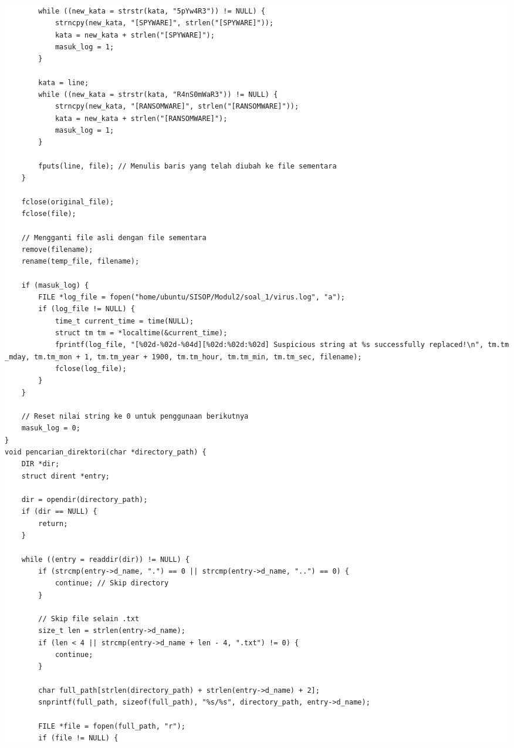 ```
        while ((new_kata = strstr(kata, "5pYw4R3")) != NULL) {
            strncpy(new_kata, "[SPYWARE]", strlen("[SPYWARE]"));
            kata = new_kata + strlen("[SPYWARE]");
            masuk_log = 1;
        }

        kata = line;
        while ((new_kata = strstr(kata, "R4nS0mWaR3")) != NULL) {
            strncpy(new_kata, "[RANSOMWARE]", strlen("[RANSOMWARE]"));
            kata = new_kata + strlen("[RANSOMWARE]");
            masuk_log = 1;
        }

        fputs(line, file); // Menulis baris yang telah diubah ke file sementara
    }

    fclose(original_file);
    fclose(file);

    // Mengganti file asli dengan file sementara
    remove(filename);
    rename(temp_file, filename);

    if (masuk_log) {
        FILE *log_file = fopen("home/ubuntu/SISOP/Modul2/soal_1/virus.log", "a");
        if (log_file != NULL) {
            time_t current_time = time(NULL);
            struct tm tm = *localtime(&current_time);
            fprintf(log_file, "[%02d-%02d-%04d][%02d:%02d:%02d] Suspicious string at %s successfully replaced!\n", tm.tm_mday, tm.tm_mon + 1, tm.tm_year + 1900, tm.tm_hour, tm.tm_min, tm.tm_sec, filename);
            fclose(log_file);
        }
    }

    // Reset nilai string ke 0 untuk penggunaan berikutnya
    masuk_log = 0;
}
void pencarian_direktori(char *directory_path) {
    DIR *dir;
    struct dirent *entry;

    dir = opendir(directory_path);
    if (dir == NULL) {
        return;
    }

    while ((entry = readdir(dir)) != NULL) {
        if (strcmp(entry->d_name, ".") == 0 || strcmp(entry->d_name, "..") == 0) {
            continue; // Skip directory 
        }

        // Skip file selain .txt
        size_t len = strlen(entry->d_name);
        if (len < 4 || strcmp(entry->d_name + len - 4, ".txt") != 0) {
            continue;
        }

        char full_path[strlen(directory_path) + strlen(entry->d_name) + 2];
        snprintf(full_path, sizeof(full_path), "%s/%s", directory_path, entry->d_name);

        FILE *file = fopen(full_path, "r");
        if (file != NULL) {
```